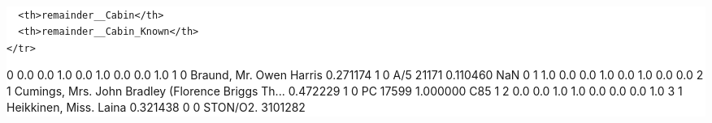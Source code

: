       <th>remainder__Cabin</th>
      <th>remainder__Cabin_Known</th>
    </tr>
  </thead>
  <tbody>
    <tr>
      <th>0</th>
      <td>0.0</td>
      <td>0.0</td>
      <td>1.0</td>
      <td>0.0</td>
      <td>1.0</td>
      <td>0.0</td>
      <td>0.0</td>
      <td>1.0</td>
      <td>1</td>
      <td>0</td>
      <td>Braund, Mr. Owen Harris</td>
      <td>0.271174</td>
      <td>1</td>
      <td>0</td>
      <td>A/5 21171</td>
      <td>0.110460</td>
      <td>NaN</td>
      <td>0</td>
    </tr>
    <tr>
      <th>1</th>
      <td>1.0</td>
      <td>0.0</td>
      <td>0.0</td>
      <td>1.0</td>
      <td>0.0</td>
      <td>1.0</td>
      <td>0.0</td>
      <td>0.0</td>
      <td>2</td>
      <td>1</td>
      <td>Cumings, Mrs. John Bradley (Florence Briggs Th...</td>
      <td>0.472229</td>
      <td>1</td>
      <td>0</td>
      <td>PC 17599</td>
      <td>1.000000</td>
      <td>C85</td>
      <td>1</td>
    </tr>
    <tr>
      <th>2</th>
      <td>0.0</td>
      <td>0.0</td>
      <td>1.0</td>
      <td>1.0</td>
      <td>0.0</td>
      <td>0.0</td>
      <td>0.0</td>
      <td>1.0</td>
      <td>3</td>
      <td>1</td>
      <td>Heikkinen, Miss. Laina</td>
      <td>0.321438</td>
      <td>0</td>
      <td>0</td>
      <td>STON/O2. 3101282</td>
